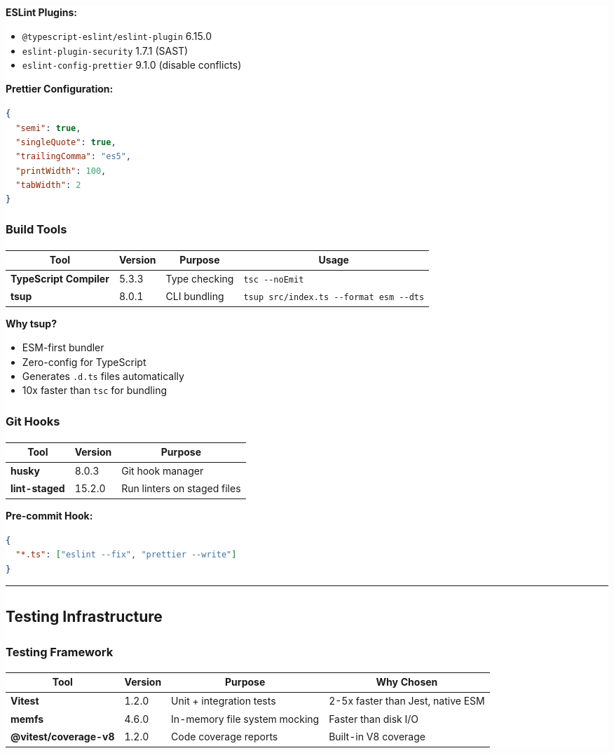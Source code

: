 **ESLint Plugins:**
- `@typescript-eslint/eslint-plugin` 6.15.0
- `eslint-plugin-security` 1.7.1 (SAST)
- `eslint-config-prettier` 9.1.0 (disable conflicts)

**Prettier Configuration:**
```json
{
  "semi": true,
  "singleQuote": true,
  "trailingComma": "es5",
  "printWidth": 100,
  "tabWidth": 2
}
```

### Build Tools

| Tool | Version | Purpose | Usage |
|------|---------|---------|-------|
| **TypeScript Compiler** | 5.3.3 | Type checking | `tsc --noEmit` |
| **tsup** | 8.0.1 | CLI bundling | `tsup src/index.ts --format esm --dts` |

**Why tsup?**
- ESM-first bundler
- Zero-config for TypeScript
- Generates `.d.ts` files automatically
- 10x faster than `tsc` for bundling

### Git Hooks

| Tool | Version | Purpose |
|------|---------|---------|
| **husky** | 8.0.3 | Git hook manager |
| **lint-staged** | 15.2.0 | Run linters on staged files |

**Pre-commit Hook:**
```json
{
  "*.ts": ["eslint --fix", "prettier --write"]
}
```

---

## Testing Infrastructure

### Testing Framework

| Tool | Version | Purpose | Why Chosen |
|------|---------|---------|------------|
| **Vitest** | 1.2.0 | Unit + integration tests | 2-5x faster than Jest, native ESM |
| **memfs** | 4.6.0 | In-memory file system mocking | Faster than disk I/O |
| **@vitest/coverage-v8** | 1.2.0 | Code coverage reports | Built-in V8 coverage |
